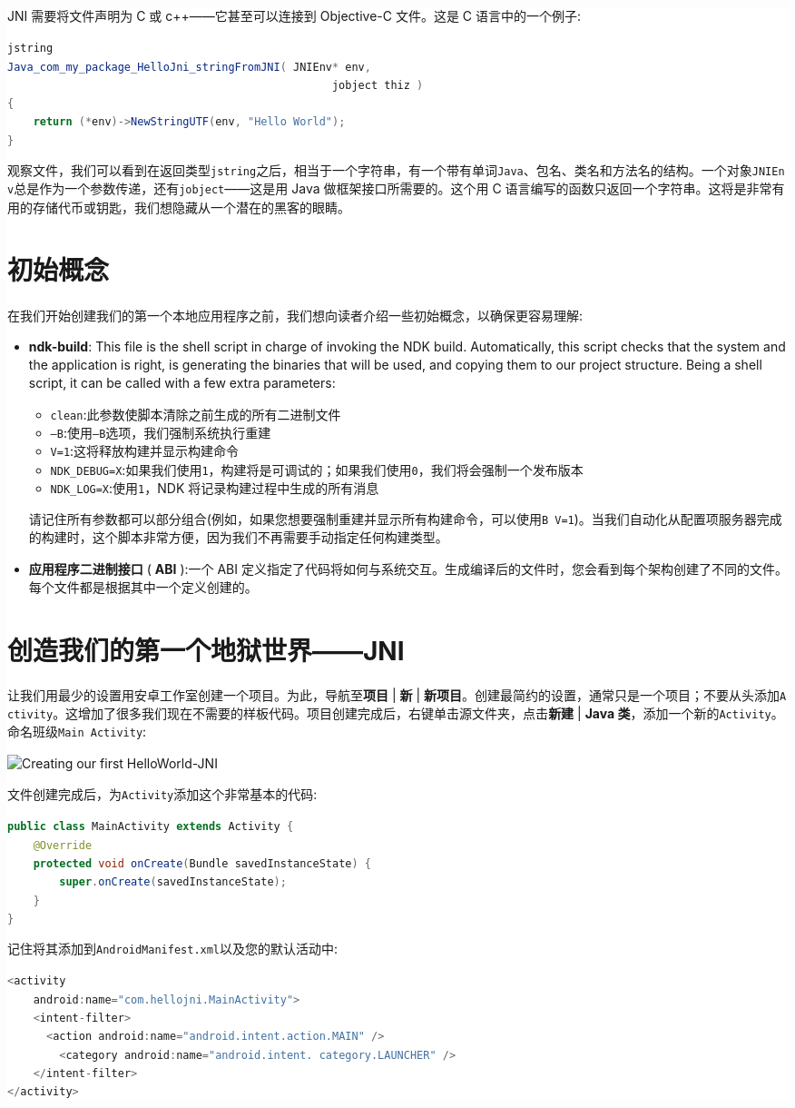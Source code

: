 JNI 需要将文件声明为 C 或 c++——它甚至可以连接到 Objective-C 文件。这是 C 语言中的一个例子:

```java
jstring
Java_com_my_package_HelloJni_stringFromJNI( JNIEnv* env,
                                                  jobject thiz )
{
    return (*env)->NewStringUTF(env, "Hello World");
}
```

观察文件，我们可以看到在返回类型`jstring`之后，相当于一个字符串，有一个带有单词`Java`、包名、类名和方法名的结构。一个对象`JNIEnv`总是作为一个参数传递，还有`jobject`——这是用 Java 做框架接口所需要的。这个用 C 语言编写的函数只返回一个字符串。这将是非常有用的存储代币或钥匙，我们想隐藏从一个潜在的黑客的眼睛。

# 初始概念

在我们开始创建我们的第一个本地应用程序之前，我们想向读者介绍一些初始概念，以确保更容易理解:

*   **ndk-build**: This file is the shell script in charge of invoking the NDK build. Automatically, this script checks that the system and the application is right, is generating the binaries that will be used, and copying them to our project structure. Being a shell script, it can be called with a few extra parameters:
    *   `clean`:此参数使脚本清除之前生成的所有二进制文件
    *   `–B`:使用`–B`选项，我们强制系统执行重建
    *   `V=1`:这将释放构建并显示构建命令
    *   `NDK_DEBUG=X`:如果我们使用`1`，构建将是可调试的；如果我们使用`0`，我们将会强制一个发布版本
    *   `NDK_LOG=X`:使用`1`，NDK 将记录构建过程中生成的所有消息

    请记住所有参数都可以部分组合(例如，如果您想要强制重建并显示所有构建命令，可以使用`B V=1`)。当我们自动化从配置项服务器完成的构建时，这个脚本非常方便，因为我们不再需要手动指定任何构建类型。

*   **应用程序二进制接口** ( **ABI** ):一个 ABI 定义指定了代码将如何与系统交互。生成编译后的文件时，您会看到每个架构创建了不同的文件。每个文件都是根据其中一个定义创建的。

# 创造我们的第一个地狱世界——JNI

让我们用最少的设置用安卓工作室创建一个项目。为此，导航至**项目** | **新** | **新项目**。创建最简约的设置，通常只是一个项目；不要从头添加`Activity`。这增加了很多我们现在不需要的样板代码。项目创建完成后，右键单击源文件夹，点击**新建** | **Java 类**，添加一个新的`Activity`。命名班级`Main Activity`:

![Creating our first HelloWorld-JNI](graphics/4666_09_03.jpg)

文件创建完成后，为`Activity`添加这个非常基本的代码:

```java
public class MainActivity extends Activity { 
    @Override
    protected void onCreate(Bundle savedInstanceState) {
        super.onCreate(savedInstanceState);
    }    
}
```

记住将其添加到`AndroidManifest.xml`以及您的默认活动中:

```java
<activity 
    android:name="com.hellojni.MainActivity">
    <intent-filter>
      <action android:name="android.intent.action.MAIN" />
        <category android:name="android.intent. category.LAUNCHER" />
    </intent-filter>
</activity>
```
